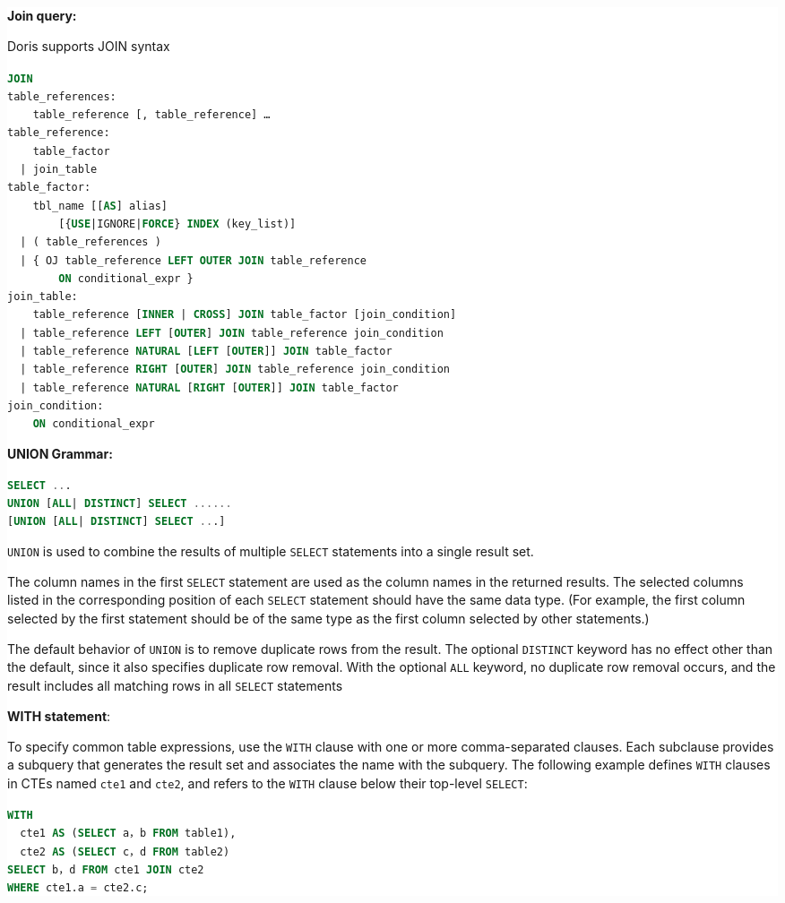 **Join query:**

Doris supports JOIN syntax

```sql
JOIN
table_references:
    table_reference [, table_reference] …
table_reference:
    table_factor
  | join_table
table_factor:
    tbl_name [[AS] alias]
        [{USE|IGNORE|FORCE} INDEX (key_list)]
  | ( table_references )
  | { OJ table_reference LEFT OUTER JOIN table_reference
        ON conditional_expr }
join_table:
    table_reference [INNER | CROSS] JOIN table_factor [join_condition]
  | table_reference LEFT [OUTER] JOIN table_reference join_condition
  | table_reference NATURAL [LEFT [OUTER]] JOIN table_factor
  | table_reference RIGHT [OUTER] JOIN table_reference join_condition
  | table_reference NATURAL [RIGHT [OUTER]] JOIN table_factor
join_condition:
    ON conditional_expr
```

**UNION Grammar:**

```sql
SELECT ...
UNION [ALL| DISTINCT] SELECT ......
[UNION [ALL| DISTINCT] SELECT ...]
```

`UNION` is used to combine the results of multiple `SELECT` statements into a single result set.

The column names in the first `SELECT` statement are used as the column names in the returned results. The selected columns listed in the corresponding position of each `SELECT` statement should have the same data type. (For example, the first column selected by the first statement should be of the same type as the first column selected by other statements.)

The default behavior of `UNION` is to remove duplicate rows from the result. The optional `DISTINCT` keyword has no effect other than the default, since it also specifies duplicate row removal. With the optional `ALL` keyword, no duplicate row removal occurs, and the result includes all matching rows in all `SELECT` statements

**WITH statement**:

To specify common table expressions, use the `WITH` clause with one or more comma-separated clauses. Each subclause provides a subquery that generates the result set and associates the name with the subquery. The following example defines `WITH` clauses in CTEs named `cte1` and `cte2`, and refers to the `WITH` clause below their top-level `SELECT`:

```sql
WITH
  cte1 AS (SELECT a，b FROM table1),
  cte2 AS (SELECT c，d FROM table2)
SELECT b，d FROM cte1 JOIN cte2
WHERE cte1.a = cte2.c;
```
